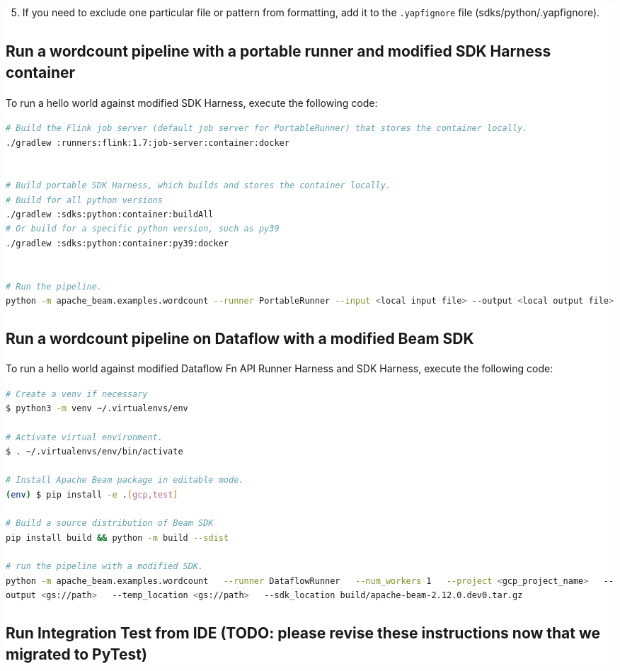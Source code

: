 5. If you need to exclude one particular file or pattern from formatting, add it to the `.yapfignore` file (sdks/python/.yapfignore).

## Run a wordcount pipeline with a portable runner and modified SDK Harness container

To run a hello world against modified SDK Harness, execute the following code:

```bash
# Build the Flink job server (default job server for PortableRunner) that stores the container locally.
./gradlew :runners:flink:1.7:job-server:container:docker


# Build portable SDK Harness, which builds and stores the container locally.
# Build for all python versions
./gradlew :sdks:python:container:buildAll
# Or build for a specific python version, such as py39
./gradlew :sdks:python:container:py39:docker


# Run the pipeline.
python -m apache_beam.examples.wordcount --runner PortableRunner --input <local input file> --output <local output file>
```

## Run a wordcount pipeline on Dataflow with a modified Beam SDK 

To run a hello world against modified Dataflow Fn API Runner Harness and SDK Harness, execute the following code:

```bash
# Create a venv if necessary
$ python3 -m venv ~/.virtualenvs/env

# Activate virtual environment.
$ . ~/.virtualenvs/env/bin/activate

# Install Apache Beam package in editable mode.
(env) $ pip install -e .[gcp,test]

# Build a source distribution of Beam SDK
pip install build && python -m build --sdist

# run the pipeline with a modified SDK.
python -m apache_beam.examples.wordcount   --runner DataflowRunner   --num_workers 1   --project <gcp_project_name>   --output <gs://path>   --temp_location <gs://path>   --sdk_location build/apache-beam-2.12.0.dev0.tar.gz
```

## Run Integration Test from IDE (TODO: please revise these instructions now that we migrated to PyTest)
